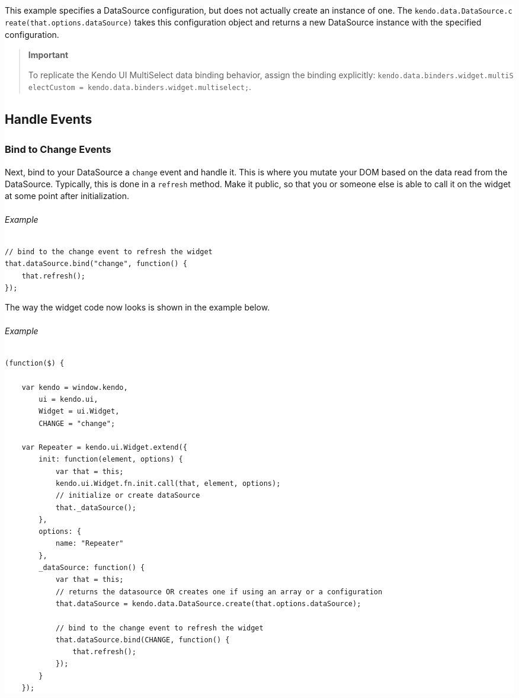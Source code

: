 This example specifies a DataSource configuration, but does not actually create an instance of one. The `kendo.data.DataSource.create(that.options.dataSource)` takes this configuration object and returns a new DataSource instance with the specified configuration.

> **Important**  
>
> To replicate the Kendo UI MultiSelect data binding behavior, assign the binding explicitly: `kendo.data.binders.widget.multiSelectCustom = kendo.data.binders.widget.multiselect;`.

## Handle Events

### Bind to Change Events

Next, bind to your DataSource a `change` event and handle it. This is where you mutate your DOM based on the data read from the DataSource. Typically, this is done in a `refresh` method. Make it public, so that you or someone else is able to call it on the widget at some point after initialization.

###### Example

    // bind to the change event to refresh the widget
    that.dataSource.bind("change", function() {
        that.refresh();
    });

The way the widget code now looks is shown in the example below.

###### Example

    (function($) {

        var kendo = window.kendo,
            ui = kendo.ui,
            Widget = ui.Widget,
            CHANGE = "change";

        var Repeater = kendo.ui.Widget.extend({
            init: function(element, options) {
                var that = this;
                kendo.ui.Widget.fn.init.call(that, element, options);
                // initialize or create dataSource
                that._dataSource();
            },
            options: {
                name: "Repeater"
            },
            _dataSource: function() {
                var that = this;
                // returns the datasource OR creates one if using an array or a configuration
                that.dataSource = kendo.data.DataSource.create(that.options.dataSource);

				// bind to the change event to refresh the widget
                that.dataSource.bind(CHANGE, function() {
                    that.refresh();
                });
            }
        });
